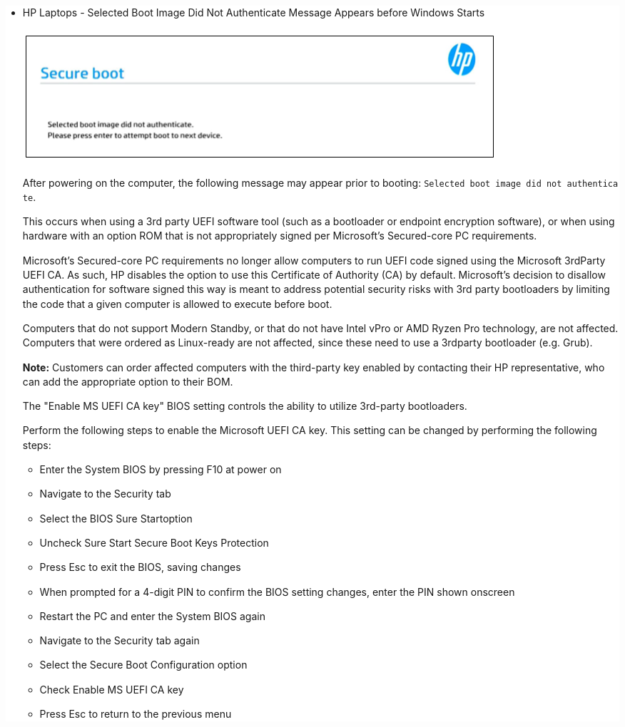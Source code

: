 - HP Laptops - Selected Boot Image Did Not Authenticate Message Appears before Windows Starts

     ![image10](Images/HOWTO-Collect-Hardware-Information-for-Device-10.png)

    After powering on the computer, the following message may appear prior to booting: `Selected boot image did not authenticate`.

    This occurs when using a 3rd party UEFI software tool (such as a bootloader or endpoint encryption software), or when using hardware with an option ROM that is not appropriately signed per Microsoft’s Secured-core PC requirements.

    Microsoft’s Secured-core PC requirements no longer allow computers to run UEFI code signed using the Microsoft 3rdParty UEFI CA. As such, HP disables the option to use this Certificate of Authority (CA) by default. Microsoft’s decision to disallow authentication for software signed this way is meant to address potential security risks with 3rd party bootloaders by limiting the code that a given computer is allowed to execute before boot.

    Computers that do not support Modern Standby, or that do not have Intel vPro or AMD Ryzen Pro technology, are not affected. Computers that were ordered as Linux-ready are not affected, since these need to use a 3rdparty bootloader (e.g. Grub).

    **Note:** Customers can order affected computers with the third-party key enabled by contacting their HP representative, who can add the appropriate option to their BOM.

    The "Enable MS UEFI CA key" BIOS setting controls the ability to utilize 3rd-party bootloaders.

    Perform the following steps to enable the Microsoft UEFI CA key. This setting can be changed by performing the following steps:

    - Enter the System BIOS by pressing F10 at power on

    - Navigate to the Security tab

    - Select the BIOS Sure Startoption
    
    - Uncheck Sure Start Secure Boot Keys Protection
    
    - Press Esc to exit the BIOS, saving changes
    
    - When prompted for a 4-digit PIN to confirm the BIOS setting changes, enter the PIN shown onscreen

    - Restart the PC and enter the System BIOS again
    
    - Navigate to the Security tab again
    
    - Select the Secure Boot Configuration option
    
    - Check Enable MS UEFI CA key
    
    - Press Esc to return to the previous menu
    